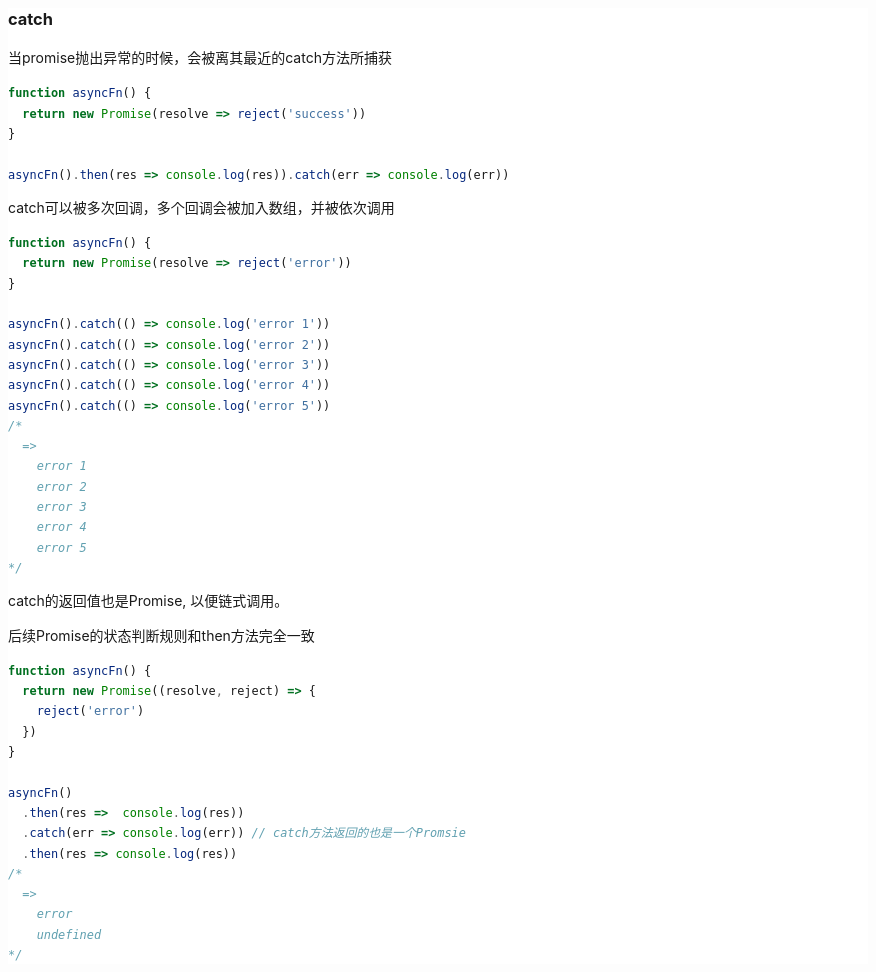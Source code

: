 

### catch

 当promise抛出异常的时候，会被离其最近的catch方法所捕获

```js
function asyncFn() {
  return new Promise(resolve => reject('success'))
}

asyncFn().then(res => console.log(res)).catch(err => console.log(err))
```



catch可以被多次回调，多个回调会被加入数组，并被依次调用

```js
function asyncFn() {
  return new Promise(resolve => reject('error'))
}

asyncFn().catch(() => console.log('error 1'))
asyncFn().catch(() => console.log('error 2'))
asyncFn().catch(() => console.log('error 3'))
asyncFn().catch(() => console.log('error 4'))
asyncFn().catch(() => console.log('error 5'))
/*
  =>
    error 1
    error 2
    error 3
    error 4
    error 5
*/
```



catch的返回值也是Promise, 以便链式调用。

后续Promise的状态判断规则和then方法完全一致

```js
function asyncFn() {
  return new Promise((resolve, reject) => {
    reject('error')
  })
}

asyncFn()
  .then(res =>  console.log(res))
  .catch(err => console.log(err)) // catch方法返回的也是一个Promsie
  .then(res => console.log(res))
/*
  =>
    error
    undefined
*/
```
